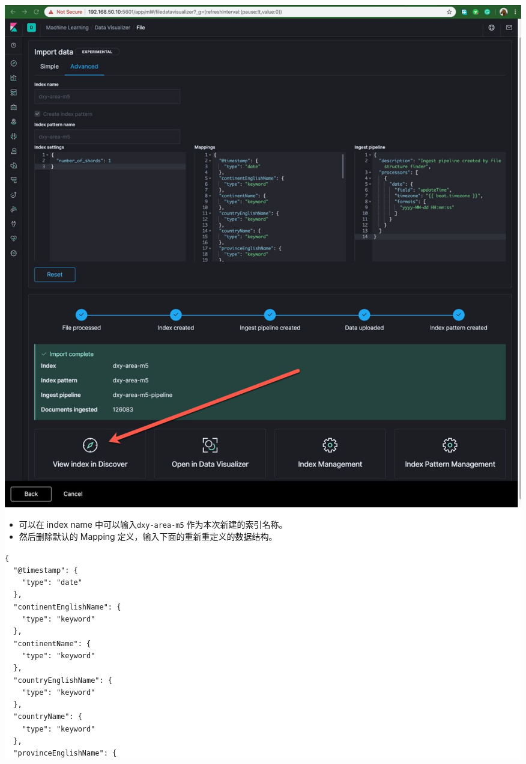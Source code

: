 ![](/images/2020-04-08_10-27-15.jpeg)

* 可以在 index name 中可以输入` dxy-area-m5 ` 作为本次新建的索引名称。
* 然后删除默认的 Mapping 定义，输入下面的重新重定义的数据结构。

```
{
  "@timestamp": {
    "type": "date"
  },
  "continentEnglishName": {
    "type": "keyword"
  },
  "continentName": {
    "type": "keyword"
  },
  "countryEnglishName": {
    "type": "keyword"
  },
  "countryName": {
    "type": "keyword"
  },
  "provinceEnglishName": {
```